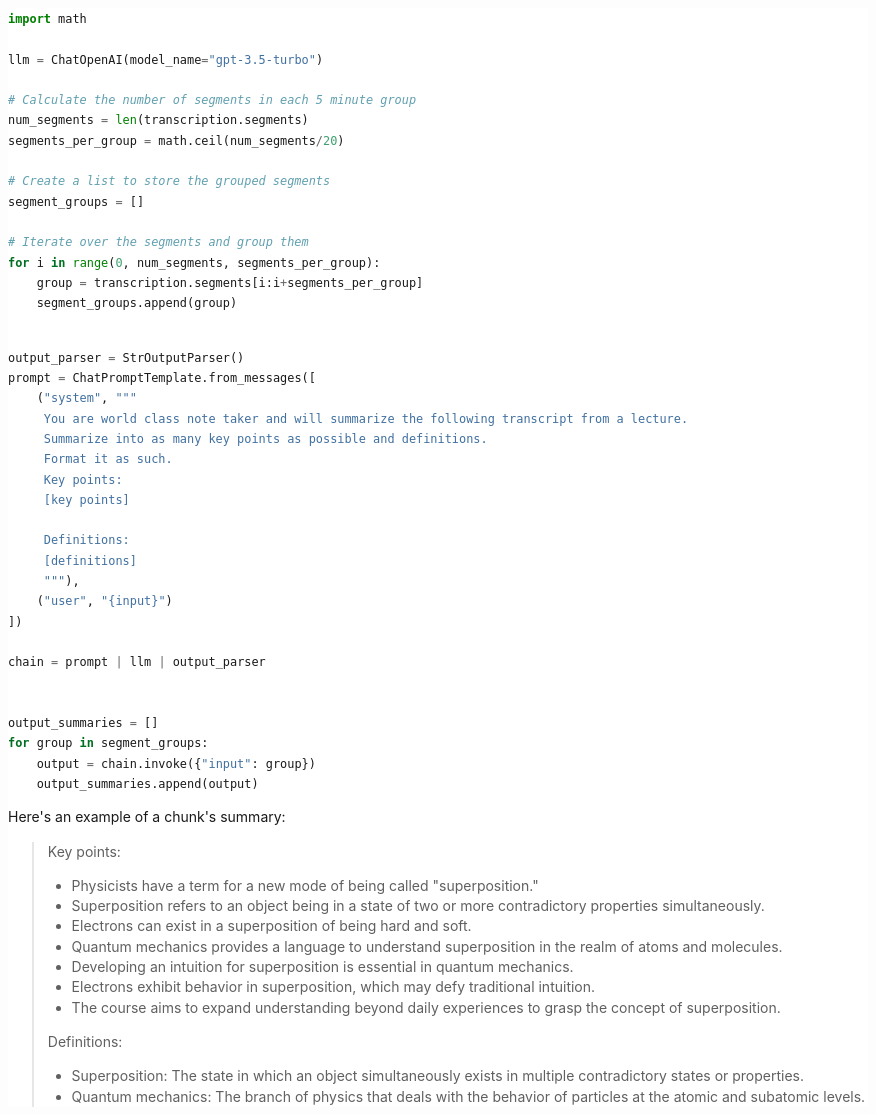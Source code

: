 ```python
import math

llm = ChatOpenAI(model_name="gpt-3.5-turbo")

# Calculate the number of segments in each 5 minute group
num_segments = len(transcription.segments)
segments_per_group = math.ceil(num_segments/20)

# Create a list to store the grouped segments
segment_groups = []

# Iterate over the segments and group them
for i in range(0, num_segments, segments_per_group):
    group = transcription.segments[i:i+segments_per_group]
    segment_groups.append(group)
```


```python

output_parser = StrOutputParser()
prompt = ChatPromptTemplate.from_messages([
    ("system", """
     You are world class note taker and will summarize the following transcript from a lecture. 
     Summarize into as many key points as possible and definitions.
     Format it as such.
     Key points:
     [key points]
     
     Definitions:
     [definitions]
     """),
    ("user", "{input}")
])

chain = prompt | llm | output_parser


output_summaries = []
for group in segment_groups:
    output = chain.invoke({"input": group})
    output_summaries.append(output)
```

Here's an example of a chunk's summary:

> Key points:
> - Physicists have a term for a new mode of being called "superposition."
> - Superposition refers to an object being in a state of two or more contradictory properties simultaneously.
> - Electrons can exist in a superposition of being hard and soft.
> - Quantum mechanics provides a language to understand superposition in the realm of atoms and molecules.
> - Developing an intuition for superposition is essential in quantum mechanics.
> - Electrons exhibit behavior in superposition, which may defy traditional intuition.
> - The course aims to expand understanding beyond daily experiences to grasp the concept of superposition.
> 
> Definitions:
> - Superposition: The state in which an object simultaneously exists in multiple contradictory states or properties.
> - Quantum mechanics: The branch of physics that deals with the behavior of particles at the atomic and subatomic levels.
    